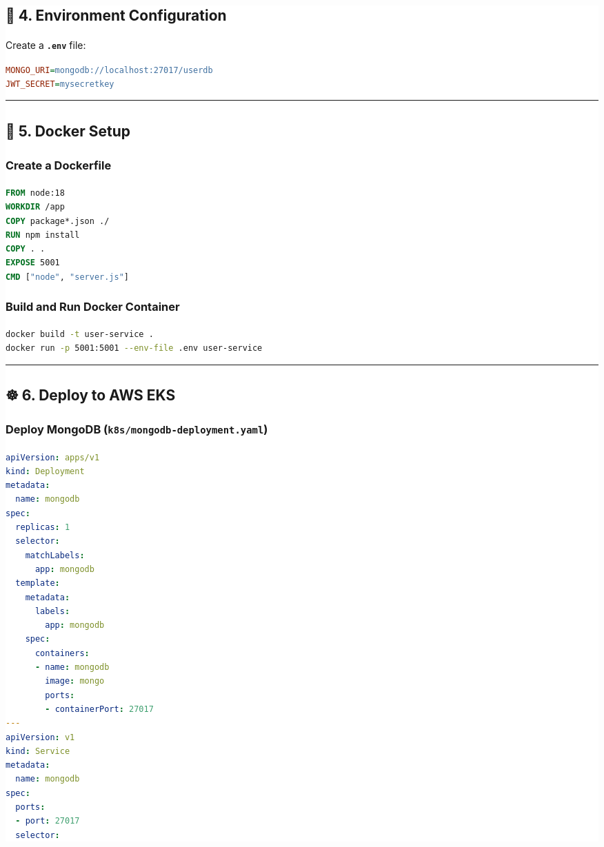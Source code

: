 
## 🔧 4. Environment Configuration
Create a **`.env`** file:
```ini
MONGO_URI=mongodb://localhost:27017/userdb
JWT_SECRET=mysecretkey
```

---

## 🐳 5. Docker Setup

### Create a Dockerfile
```dockerfile
FROM node:18
WORKDIR /app
COPY package*.json ./
RUN npm install
COPY . .
EXPOSE 5001
CMD ["node", "server.js"]
```

### Build and Run Docker Container
```sh
docker build -t user-service .
docker run -p 5001:5001 --env-file .env user-service
```

---

## ☸️ 6. Deploy to AWS EKS

### Deploy MongoDB (`k8s/mongodb-deployment.yaml`)
```yaml
apiVersion: apps/v1
kind: Deployment
metadata:
  name: mongodb
spec:
  replicas: 1
  selector:
    matchLabels:
      app: mongodb
  template:
    metadata:
      labels:
        app: mongodb
    spec:
      containers:
      - name: mongodb
        image: mongo
        ports:
        - containerPort: 27017
---
apiVersion: v1
kind: Service
metadata:
  name: mongodb
spec:
  ports:
  - port: 27017
  selector:
```
